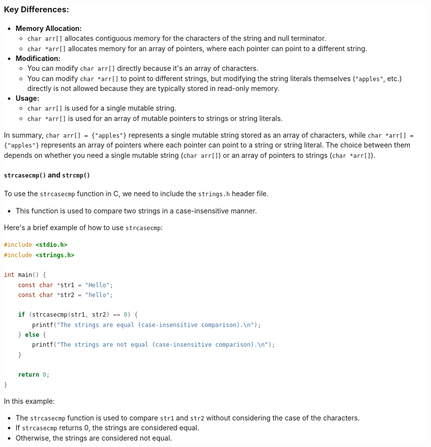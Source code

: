
### Key Differences:

- **Memory Allocation:**
  - `char arr[]` allocates contiguous memory for the characters of the string and null terminator.
  - `char *arr[]` allocates memory for an array of pointers, where each pointer can point to a different string.
- **Modification:**
  - You can modify `char arr[]` directly because it's an array of characters.
  - You can modify `char *arr[]` to point to different strings, but modifying the string literals themselves (`"apples"`, etc.) directly is not allowed because they are typically stored in read-only memory.
- **Usage:**
  - `char arr[]` is used for a single mutable string.
  - `char *arr[]` is used for an array of mutable pointers to strings or string literals.

In summary, `char arr[] = {"apples"}` represents a single mutable string stored as an array of characters, while `char *arr[] = {"apples"}` represents an array of pointers where each pointer can point to a string or string literal. The choice between them depends on whether you need a single mutable string (`char arr[]`) or an array of pointers to strings (`char *arr[]`).

#### `strcasecmp()` and `strcmp()`

To use the `strcasecmp` function in C, we need to include the `strings.h` header file. 

- This function is used to compare two strings in a case-insensitive manner.

Here's a brief example of how to use `strcasecmp`:

```C
#include <stdio.h>
#include <strings.h>

int main() {
    const char *str1 = "Hello";
    const char *str2 = "hello";

    if (strcasecmp(str1, str2) == 0) {
        printf("The strings are equal (case-insensitive comparison).\n");
    } else {
        printf("The strings are not equal (case-insensitive comparison).\n");
    }

    return 0;
}
```

In this example:

- The `strcasecmp` function is used to compare `str1` and `str2` without considering the case of the characters.
- If `strcasecmp` returns 0, the strings are considered equal.
- Otherwise, the strings are considered not equal.


